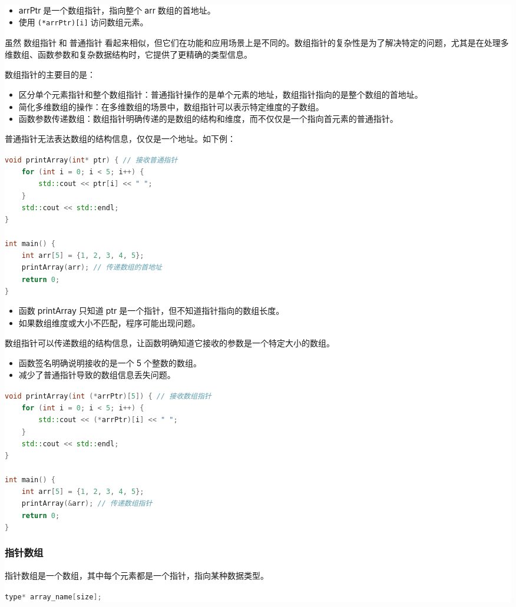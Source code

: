 - arrPtr 是一个数组指针，指向整个 arr 数组的首地址。
- 使用 `(*arrPtr)[i]` 访问数组元素。

虽然 数组指针 和 普通指针 看起来相似，但它们在功能和应用场景上是不同的。数组指针的复杂性是为了解决特定的问题，尤其是在处理多维数组、函数参数和复杂数据结构时，它提供了更精确的类型信息。

数组指针的主要目的是：

- 区分单个元素指针和整个数组指针：普通指针操作的是单个元素的地址，数组指针指向的是整个数组的首地址。
- 简化多维数组的操作：在多维数组的场景中，数组指针可以表示特定维度的子数组。
- 函数参数传递数组：数组指针明确传递的是数组的结构和维度，而不仅仅是一个指向首元素的普通指针。

普通指针无法表达数组的结构信息，仅仅是一个地址。如下例：

```cpp
void printArray(int* ptr) { // 接收普通指针
    for (int i = 0; i < 5; i++) {
        std::cout << ptr[i] << " ";
    }
    std::cout << std::endl;
}

int main() {
    int arr[5] = {1, 2, 3, 4, 5};
    printArray(arr); // 传递数组的首地址
    return 0;
}
```

- 函数 printArray 只知道 ptr 是一个指针，但不知道指针指向的数组长度。
- 如果数组维度或大小不匹配，程序可能出现问题。

数组指针可以传递数组的结构信息，让函数明确知道它接收的参数是一个特定大小的数组。

- 函数签名明确说明接收的是一个 5 个整数的数组。
- 减少了普通指针导致的数组信息丢失问题。

```cpp
void printArray(int (*arrPtr)[5]) { // 接收数组指针
    for (int i = 0; i < 5; i++) {
        std::cout << (*arrPtr)[i] << " ";
    }
    std::cout << std::endl;
}

int main() {
    int arr[5] = {1, 2, 3, 4, 5};
    printArray(&arr); // 传递数组指针
    return 0;
}
```

### 指针数组

指针数组是一个数组，其中每个元素都是一个指针，指向某种数据类型。

```cpp
type* array_name[size];
```

